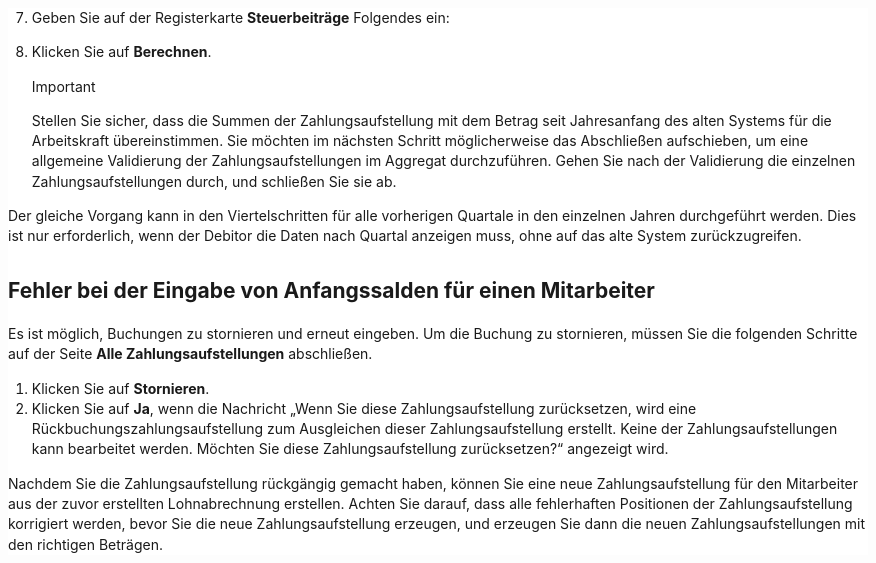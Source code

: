 7. Geben Sie auf der Registerkarte **Steuerbeiträge** Folgendes ein:
8. Klicken Sie auf **Berechnen**.

    > [!IMPORTANT] 
    > Stellen Sie sicher, dass die Summen der Zahlungsaufstellung mit dem Betrag seit Jahresanfang des alten Systems für die Arbeitskraft übereinstimmen. Sie möchten im nächsten Schritt möglicherweise das Abschließen aufschieben, um eine allgemeine Validierung der Zahlungsaufstellungen im Aggregat durchzuführen. Gehen Sie nach der Validierung die einzelnen Zahlungsaufstellungen durch, und schließen Sie sie ab.

Der gleiche Vorgang kann in den Viertelschritten für alle vorherigen Quartale in den einzelnen Jahren durchgeführt werden. Dies ist nur erforderlich, wenn der Debitor die Daten nach Quartal anzeigen muss, ohne auf das alte System zurückzugreifen.

## <a name="if-you-make-a-mistake-entering-beginning-balances-for-an-employee"></a>Fehler bei der Eingabe von Anfangssalden für einen Mitarbeiter

Es ist möglich, Buchungen zu stornieren und erneut eingeben. Um die Buchung zu stornieren, müssen Sie die folgenden Schritte auf der Seite **Alle Zahlungsaufstellungen** abschließen.

1. Klicken Sie auf **Stornieren**.
2. Klicken Sie auf **Ja**, wenn die Nachricht „Wenn Sie diese Zahlungsaufstellung zurücksetzen, wird eine Rückbuchungszahlungsaufstellung zum Ausgleichen dieser Zahlungsaufstellung erstellt. Keine der Zahlungsaufstellungen kann bearbeitet werden. Möchten Sie diese Zahlungsaufstellung zurücksetzen?“ angezeigt wird. 

Nachdem Sie die Zahlungsaufstellung rückgängig gemacht haben, können Sie eine neue Zahlungsaufstellung für den Mitarbeiter aus der zuvor erstellten Lohnabrechnung erstellen. Achten Sie darauf, dass alle fehlerhaften Positionen der Zahlungsaufstellung korrigiert werden, bevor Sie die neue Zahlungsaufstellung erzeugen, und erzeugen Sie dann die neuen Zahlungsaufstellungen mit den richtigen Beträgen. 
